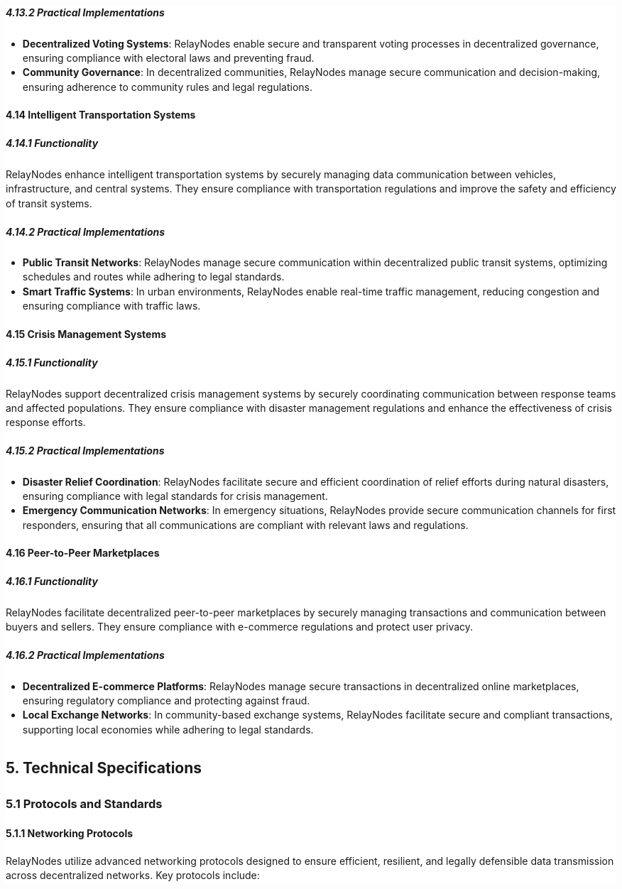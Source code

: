 ##### 4.13.2 Practical Implementations
- **Decentralized Voting Systems**: RelayNodes enable secure and transparent voting processes in decentralized governance, ensuring compliance with electoral laws and preventing fraud.
- **Community Governance**: In decentralized communities, RelayNodes manage secure communication and decision-making, ensuring adherence to community rules and legal regulations.

#### 4.14 Intelligent Transportation Systems
##### 4.14.1 Functionality
RelayNodes enhance intelligent transportation systems by securely managing data communication between vehicles, infrastructure, and central systems. They ensure compliance with transportation regulations and improve the safety and efficiency of transit systems.

##### 4.14.2 Practical Implementations
- **Public Transit Networks**: RelayNodes manage secure communication within decentralized public transit systems, optimizing schedules and routes while adhering to legal standards.
- **Smart Traffic Systems**: In urban environments, RelayNodes enable real-time traffic management, reducing congestion and ensuring compliance with traffic laws.

#### 4.15 Crisis Management Systems
##### 4.15.1 Functionality
RelayNodes support decentralized crisis management systems by securely coordinating communication between response teams and affected populations. They ensure compliance with disaster management regulations and enhance the effectiveness of crisis response efforts.

##### 4.15.2 Practical Implementations
- **Disaster Relief Coordination**: RelayNodes facilitate secure and efficient coordination of relief efforts during natural disasters, ensuring compliance with legal standards for crisis management.
- **Emergency Communication Networks**: In emergency situations, RelayNodes provide secure communication channels for first responders, ensuring that all communications are compliant with relevant laws and regulations.

#### 4.16 Peer-to-Peer Marketplaces
##### 4.16.1 Functionality
RelayNodes facilitate decentralized peer-to-peer marketplaces by securely managing transactions and communication between buyers and sellers. They ensure compliance with e-commerce regulations and protect user privacy.

##### 4.16.2 Practical Implementations
- **Decentralized E-commerce Platforms**: RelayNodes manage secure transactions in decentralized online marketplaces, ensuring regulatory compliance and protecting against fraud.
- **Local Exchange Networks**: In community-based exchange systems, RelayNodes facilitate secure and compliant transactions, supporting local economies while adhering to legal standards.

## 5. Technical Specifications

### 5.1 Protocols and Standards

#### 5.1.1 Networking Protocols
RelayNodes utilize advanced networking protocols designed to ensure efficient, resilient, and legally defensible data transmission across decentralized networks. Key protocols include:
